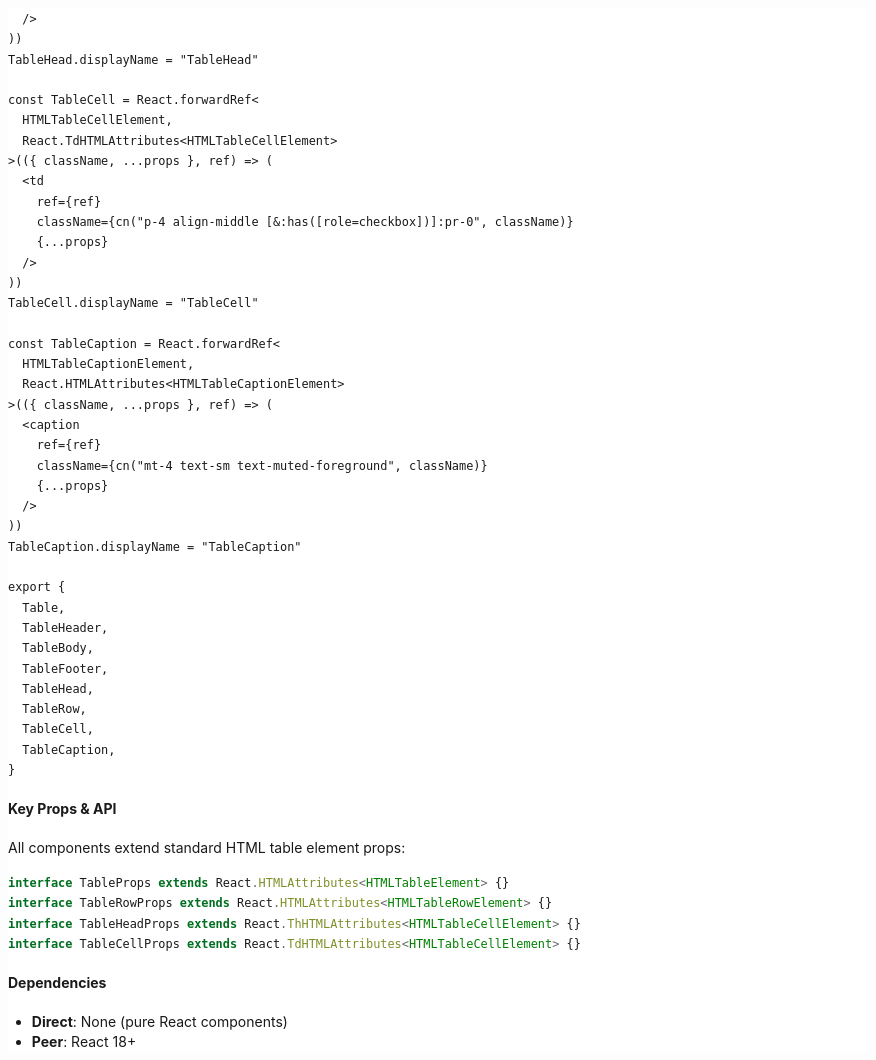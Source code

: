 ```tsx
  />
))
TableHead.displayName = "TableHead"

const TableCell = React.forwardRef<
  HTMLTableCellElement,
  React.TdHTMLAttributes<HTMLTableCellElement>
>(({ className, ...props }, ref) => (
  <td
    ref={ref}
    className={cn("p-4 align-middle [&:has([role=checkbox])]:pr-0", className)}
    {...props}
  />
))
TableCell.displayName = "TableCell"

const TableCaption = React.forwardRef<
  HTMLTableCaptionElement,
  React.HTMLAttributes<HTMLTableCaptionElement>
>(({ className, ...props }, ref) => (
  <caption
    ref={ref}
    className={cn("mt-4 text-sm text-muted-foreground", className)}
    {...props}
  />
))
TableCaption.displayName = "TableCaption"

export {
  Table,
  TableHeader,
  TableBody,
  TableFooter,
  TableHead,
  TableRow,
  TableCell,
  TableCaption,
}
```

#### Key Props & API
All components extend standard HTML table element props:
```typescript
interface TableProps extends React.HTMLAttributes<HTMLTableElement> {}
interface TableRowProps extends React.HTMLAttributes<HTMLTableRowElement> {}
interface TableHeadProps extends React.ThHTMLAttributes<HTMLTableCellElement> {}
interface TableCellProps extends React.TdHTMLAttributes<HTMLTableCellElement> {}
```

#### Dependencies
- **Direct**: None (pure React components)
- **Peer**: React 18+
